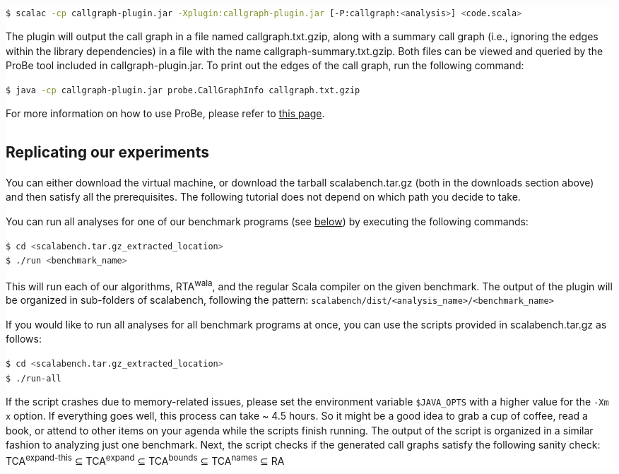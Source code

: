 ~~~ bash
$ scalac -cp callgraph-plugin.jar -Xplugin:callgraph-plugin.jar [-P:callgraph:<analysis>] <code.scala>
~~~

The plugin will output the call graph in a file named callgraph.txt.gzip, along with a summary call graph
(i.e., ignoring the edges within the library dependencies) in a file with the name callgraph-summary.txt.gzip.
Both files can be viewed and queried by the ProBe tool included in callgraph-plugin.jar. To print out the edges
of the call graph, run the following command:

~~~ bash
$ java -cp callgraph-plugin.jar probe.CallGraphInfo callgraph.txt.gzip
~~~

For more information on how to use ProBe, please refer to <a href="http://plg.uwaterloo.ca/~olhotak/probe/schemas/callgraph.html" target="_blank">this page</a>.

## Replicating our experiments ##
You can either download the virtual machine, or download the tarball scalabench.tar.gz (both in the downloads section
above) and then satisfy all the prerequisites. The following tutorial does not depend on which path you decide to take.

You can run all analyses for one of our benchmark programs (see <a href="#bench">below</a>) by executing the following commands:

~~~ bash
$ cd <scalabench.tar.gz_extracted_location>
$ ./run <benchmark_name>
~~~

This will run each of our algorithms, RTA<sup>wala</sup>, and the regular Scala compiler on the given benchmark.
The output of the plugin will be organized in sub-folders of scalabench, following the pattern:
`scalabench/dist/<analysis_name>/<benchmark_name>`

If you would like to run all analyses for all benchmark programs at once, you can use the scripts provided in
scalabench.tar.gz as follows:

~~~ bash
$ cd <scalabench.tar.gz_extracted_location>
$ ./run-all
~~~

If the script crashes due to memory-related issues, please set the environment variable `$JAVA_OPTS` with a
higher value for the `-Xmx` option. If everything goes well, this process can take ~ 4.5 hours. So it might be a
good idea to grab a cup of coffee, read a book, or attend to other items on your agenda while the scripts
finish running. The output of the script is organized in a similar fashion to analyzing just one benchmark.
Next, the script checks if the generated call graphs satisfy the following sanity check:
TCA<sup>expand-this</sup> &sube; TCA<sup>expand</sup> &sube; TCA<sup>bounds</sup> &sube; TCA<sup>names</sup> &sube; RA
